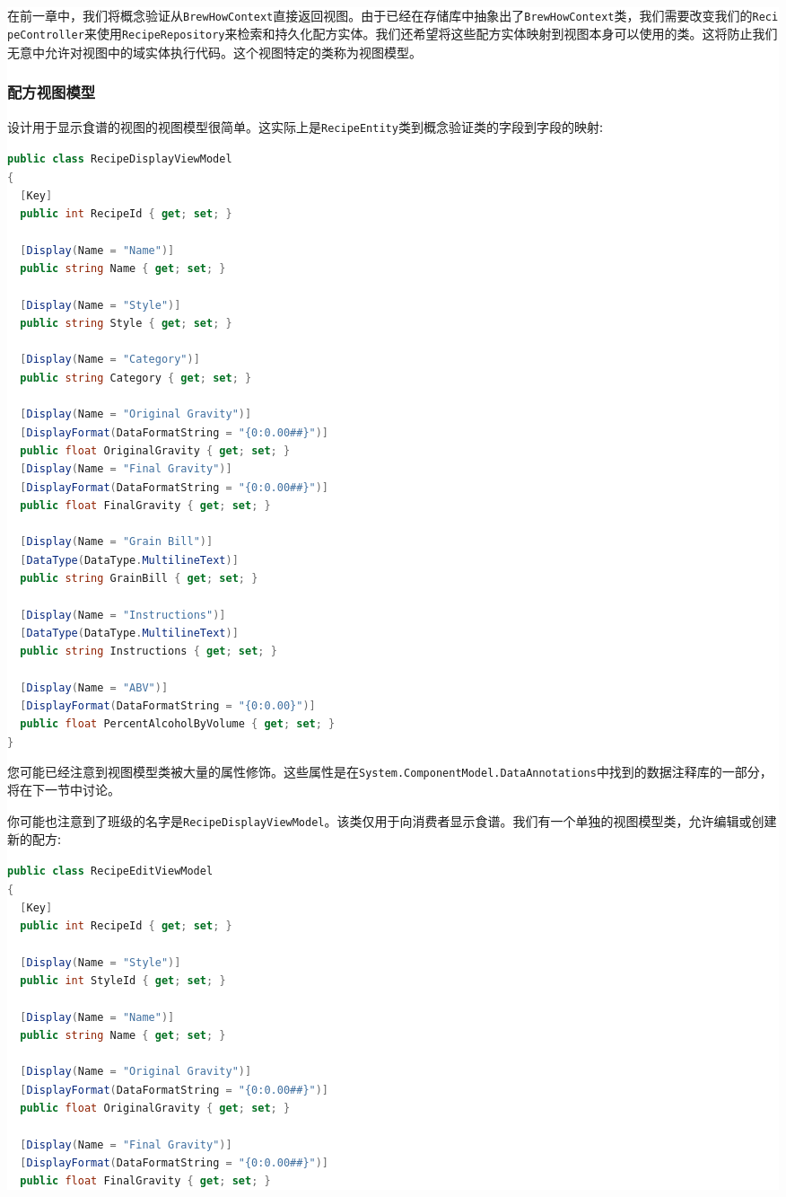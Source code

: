 在前一章中，我们将概念验证从`BrewHowContext`直接返回视图。由于已经在存储库中抽象出了`BrewHowContext`类，我们需要改变我们的`RecipeController`来使用`RecipeRepository`来检索和持久化配方实体。我们还希望将这些配方实体映射到视图本身可以使用的类。这将防止我们无意中允许对视图中的域实体执行代码。这个视图特定的类称为视图模型。

### 配方视图模型

设计用于显示食谱的视图的视图模型很简单。这实际上是`RecipeEntity`类到概念验证类的字段到字段的映射:

```cs
public class RecipeDisplayViewModel
{
  [Key]
  public int RecipeId { get; set; }

  [Display(Name = "Name")]
  public string Name { get; set; }

  [Display(Name = "Style")]
  public string Style { get; set; }

  [Display(Name = "Category")]
  public string Category { get; set; }

  [Display(Name = "Original Gravity")]
  [DisplayFormat(DataFormatString = "{0:0.00##}")]
  public float OriginalGravity { get; set; }
  [Display(Name = "Final Gravity")]
  [DisplayFormat(DataFormatString = "{0:0.00##}")]
  public float FinalGravity { get; set; }

  [Display(Name = "Grain Bill")]
  [DataType(DataType.MultilineText)]
  public string GrainBill { get; set; }

  [Display(Name = "Instructions")]
  [DataType(DataType.MultilineText)]
  public string Instructions { get; set; }

  [Display(Name = "ABV")]
  [DisplayFormat(DataFormatString = "{0:0.00}")]
  public float PercentAlcoholByVolume { get; set; }
}
```

您可能已经注意到视图模型类被大量的属性修饰。这些属性是在`System.ComponentModel.DataAnnotations`中找到的数据注释库的一部分，将在下一节中讨论。

你可能也注意到了班级的名字是`RecipeDisplayViewModel`。该类仅用于向消费者显示食谱。我们有一个单独的视图模型类，允许编辑或创建新的配方:

```cs
public class RecipeEditViewModel
{
  [Key]
  public int RecipeId { get; set; }

  [Display(Name = "Style")]
  public int StyleId { get; set; }

  [Display(Name = "Name")]
  public string Name { get; set; }

  [Display(Name = "Original Gravity")]
  [DisplayFormat(DataFormatString = "{0:0.00##}")]
  public float OriginalGravity { get; set; }

  [Display(Name = "Final Gravity")]
  [DisplayFormat(DataFormatString = "{0:0.00##}")]
  public float FinalGravity { get; set; }
```